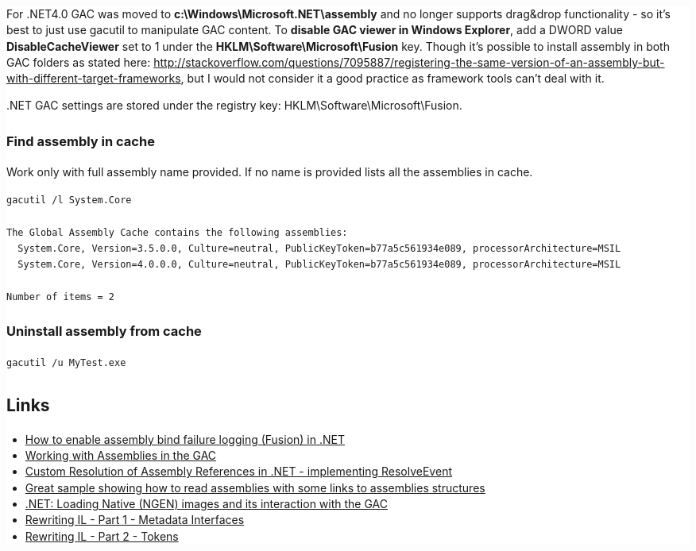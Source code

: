 For .NET4.0 GAC was moved to **c:\Windows\Microsoft.NET\assembly** and no longer supports drag&drop functionality - so it’s best to just use gacutil to manipulate GAC content. To **disable GAC viewer in Windows Explorer**, add a DWORD value **DisableCacheViewer** set to 1 under the **HKLM\Software\Microsoft\Fusion** key. Though it’s possible to install assembly in both GAC folders as stated here: <http://stackoverflow.com/questions/7095887/registering-the-same-version-of-an-assembly-but-with-different-target-frameworks>, but I would not consider it a good practice as framework tools can’t deal with it.

.NET GAC settings are stored under the registry key: HKLM\Software\Microsoft\Fusion.

### Find assembly in cache

Work only with full assembly name provided. If no name is provided lists all the assemblies in cache.

    gacutil /l System.Core

    The Global Assembly Cache contains the following assemblies:
      System.Core, Version=3.5.0.0, Culture=neutral, PublicKeyToken=b77a5c561934e089, processorArchitecture=MSIL
      System.Core, Version=4.0.0.0, Culture=neutral, PublicKeyToken=b77a5c561934e089, processorArchitecture=MSIL

    Number of items = 2

### Uninstall assembly from cache

    gacutil /u MyTest.exe

## Links

- [How to enable assembly bind failure logging (Fusion) in .NET](http://stackoverflow.com/questions/255669/how-to-enable-assembly-bind-failure-logging-fusion-in-net)
- [Working with Assemblies in the GAC](http://blogs.telerik.com/aspnet-ajax/posts/13-09-19/working-with-assemblies-in-the-global-assembly-cache)
- [Custom Resolution of Assembly References in .NET - implementing ResolveEvent](http://blogs.msdn.com/b/abhinaba/archive/2013/09/29/custom-resolution-of-assembly-references-in-net.aspx)
- [Great sample showing how to read assemblies with some links to assemblies structures](http://code.msdn.microsoft.com/CSCheckExeType-aab06100)
- [.NET: Loading Native (NGEN) images and its interaction with the GAC](http://blogs.msdn.com/b/abhinaba/archive/2013/12/11/net-loading-native-ngen-images-and-its-interaction-with-the-gac.aspx)
- [Rewriting IL - Part 1 - Metadata Interfaces](http://www.debugthings.com/2015/09/16/rewriting-il-remotely-part1/)
- [Rewriting IL - Part 2 - Tokens](http://www.debugthings.com/2015/09/28/rewriting-il-remotely-part2/)
